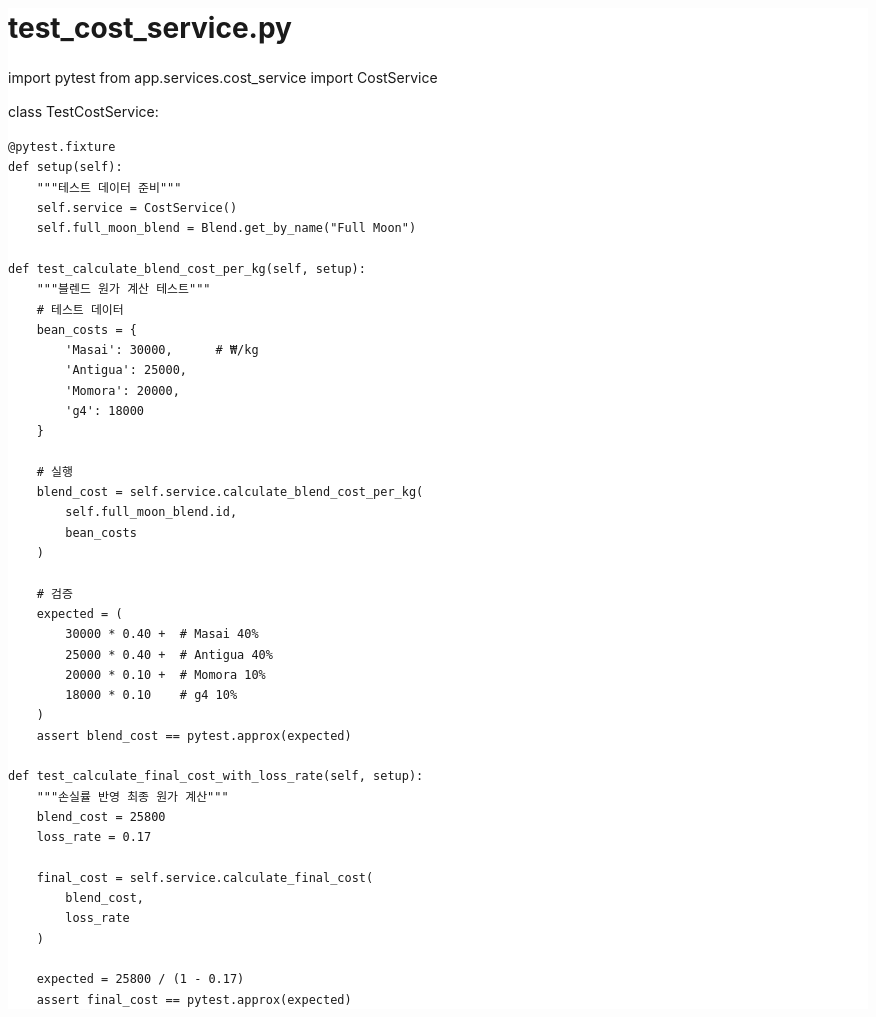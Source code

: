 # test_cost_service.py
import pytest
from app.services.cost_service import CostService

class TestCostService:

    @pytest.fixture
    def setup(self):
        """테스트 데이터 준비"""
        self.service = CostService()
        self.full_moon_blend = Blend.get_by_name("Full Moon")

    def test_calculate_blend_cost_per_kg(self, setup):
        """블렌드 원가 계산 테스트"""
        # 테스트 데이터
        bean_costs = {
            'Masai': 30000,      # ₩/kg
            'Antigua': 25000,
            'Momora': 20000,
            'g4': 18000
        }

        # 실행
        blend_cost = self.service.calculate_blend_cost_per_kg(
            self.full_moon_blend.id,
            bean_costs
        )

        # 검증
        expected = (
            30000 * 0.40 +  # Masai 40%
            25000 * 0.40 +  # Antigua 40%
            20000 * 0.10 +  # Momora 10%
            18000 * 0.10    # g4 10%
        )
        assert blend_cost == pytest.approx(expected)

    def test_calculate_final_cost_with_loss_rate(self, setup):
        """손실률 반영 최종 원가 계산"""
        blend_cost = 25800
        loss_rate = 0.17

        final_cost = self.service.calculate_final_cost(
            blend_cost,
            loss_rate
        )

        expected = 25800 / (1 - 0.17)
        assert final_cost == pytest.approx(expected)
